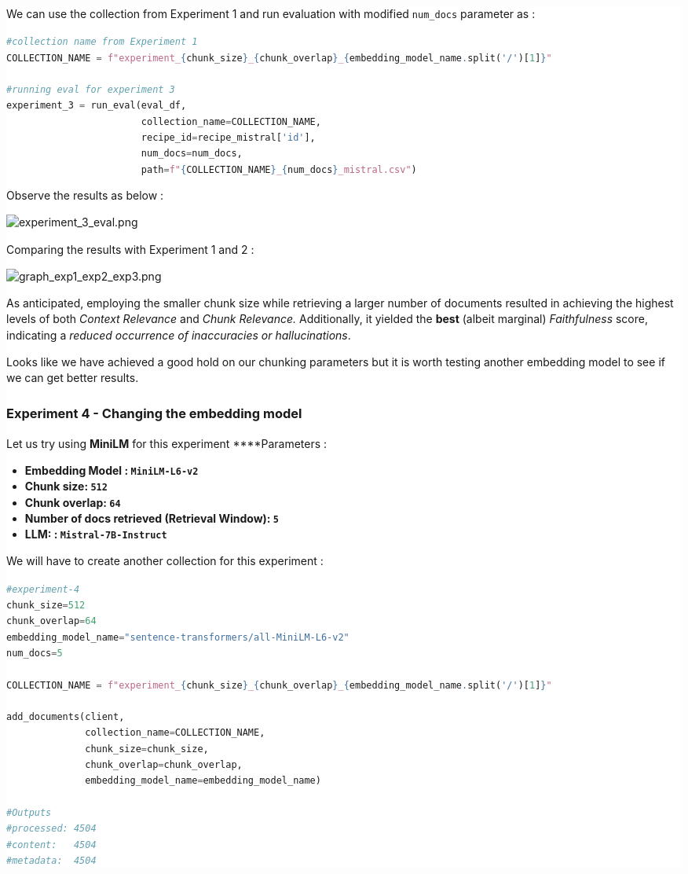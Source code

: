 We can use the collection from Experiment 1 and run evaluation with modified `num_docs` parameter as :

```python
#collection name from Experiment 1
COLLECTION_NAME = f"experiment_{chunk_size}_{chunk_overlap}_{embedding_model_name.split('/')[1]}"

#running eval for experiment 3
experiment_3 = run_eval(eval_df,
                        collection_name=COLLECTION_NAME,
                        recipe_id=recipe_mistral['id'],
                        num_docs=num_docs,
                        path=f"{COLLECTION_NAME}_{num_docs}_mistral.csv")
```

Observe the results as below : 

![experiment_3_eval.png](/articles_data/rapid-rag-optimization-with-qdrant-and-quotient/experiment_3_eval.png)

Comparing the results with Experiment 1 and 2 :

![graph_exp1_exp2_exp3.png](/articles_data/rapid-rag-optimization-with-qdrant-and-quotient/graph_exp1_exp2_exp3.png)

As anticipated, employing the smaller chunk size while retrieving a larger number of documents resulted in achieving the highest levels of both *Context Relevance* and *Chunk Relevance.* Additionally, it yielded the **best** (albeit marginal) *Faithfulness* score, indicating a *reduced occurrence of inaccuracies or hallucinations*.

Looks like we have achieved a good hold on our chunking parameters but it is worth testing another embedding model to see if we can get better results.

### Experiment 4 - Changing the embedding model 

Let us try using **MiniLM** for this experiment
****Parameters :

- **Embedding Model : `MiniLM-L6-v2`**
- **Chunk size: `512`**
- **Chunk overlap: `64`**
- **Number of docs retrieved (Retrieval Window): `5`**
- **LLM: : `Mistral-7B-Instruct`**

We will have to create another collection for this experiment :

```python
#experiment-4
chunk_size=512
chunk_overlap=64
embedding_model_name="sentence-transformers/all-MiniLM-L6-v2"
num_docs=5

COLLECTION_NAME = f"experiment_{chunk_size}_{chunk_overlap}_{embedding_model_name.split('/')[1]}"

add_documents(client,
              collection_name=COLLECTION_NAME,
              chunk_size=chunk_size,
              chunk_overlap=chunk_overlap,
              embedding_model_name=embedding_model_name)

#Outputs
#processed: 4504
#content:   4504
#metadata:  4504
```
